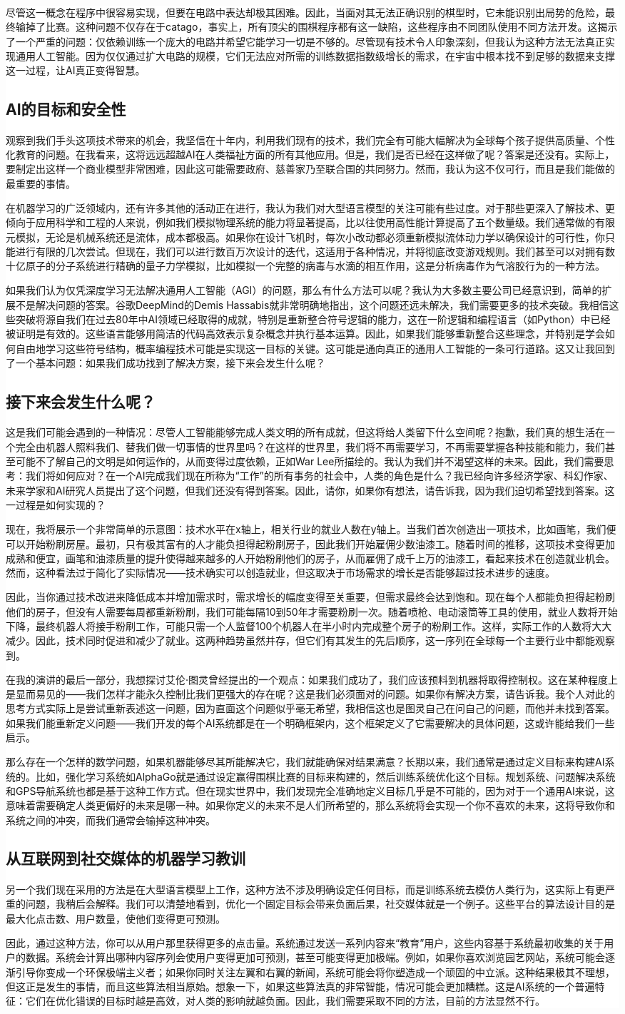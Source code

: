 尽管这一概念在程序中很容易实现，但要在电路中表达却极其困难。因此，当面对其无法正确识别的棋型时，它未能识别出局势的危险，最终输掉了比赛。这种问题不仅存在于catago，事实上，所有顶尖的围棋程序都有这一缺陷，这些程序由不同团队使用不同方法开发。这揭示了一个严重的问题：仅依赖训练一个庞大的电路并希望它能学习一切是不够的。尽管现有技术令人印象深刻，但我认为这种方法无法真正实现通用人工智能。因为仅仅通过扩大电路的规模，它们无法应对所需的训练数据指数级增长的需求，在宇宙中根本找不到足够的数据来支撑这一过程，让AI真正变得智慧。

  

## AI的目标和安全性

观察到我们手头这项技术带来的机会，我坚信在十年内，利用我们现有的技术，我们完全有可能大幅解决为全球每个孩子提供高质量、个性化教育的问题。在我看来，这将远远超越AI在人类福祉方面的所有其他应用。但是，我们是否已经在这样做了呢？答案是还没有。实际上，要制定出这样一个商业模型非常困难，因此这可能需要政府、慈善家乃至联合国的共同努力。然而，我认为这不仅可行，而且是我们能做的最重要的事情。

在机器学习的广泛领域内，还有许多其他的活动正在进行，我认为我们对大型语言模型的关注可能有些过度。对于那些更深入了解技术、更倾向于应用科学和工程的人来说，例如我们模拟物理系统的能力将显著提高，比以往使用高性能计算提高了五个数量级。我们通常做的有限元模拟，无论是机械系统还是流体，成本都极高。如果你在设计飞机时，每次小改动都必须重新模拟流体动力学以确保设计的可行性，你只能进行有限的几次尝试。但现在，我们可以进行数百万次设计的迭代，这适用于各种情况，并将彻底改变游戏规则。我们甚至可以对拥有数十亿原子的分子系统进行精确的量子力学模拟，比如模拟一个完整的病毒与水滴的相互作用，这是分析病毒作为气溶胶行为的一种方法。

如果我们认为仅凭深度学习无法解决通用人工智能（AGI）的问题，那么有什么方法可以呢？我认为大多数主要公司已经意识到，简单的扩展不是解决问题的答案。谷歌DeepMind的Demis
Hassabis就非常明确地指出，这个问题还远未解决，我们需要更多的技术突破。我相信这些突破将源自我们在过去80年中AI领域已经取得的成就，特别是重新整合符号逻辑的能力，这在一阶逻辑和编程语言（如Python）中已经被证明是有效的。这些语言能够用简洁的代码高效表示复杂概念并执行基本运算。因此，如果我们能够重新整合这些理念，并特别是学会如何自由地学习这些符号结构，概率编程技术可能是实现这一目标的关键。这可能是通向真正的通用人工智能的一条可行道路。这又让我回到了一个基本问题：如果我们成功找到了解决方案，接下来会发生什么呢？

  

## 接下来会发生什么呢？

这是我们可能会遇到的一种情况：尽管人工智能能够完成人类文明的所有成就，但这将给人类留下什么空间呢？抱歉，我们真的想生活在一个完全由机器人照料我们、替我们做一切事情的世界里吗？在这样的世界里，我们将不再需要学习，不再需要掌握各种技能和能力，我们甚至可能不了解自己的文明是如何运作的，从而变得过度依赖，正如War
Lee所描绘的。我认为我们并不渴望这样的未来。因此，我们需要思考：我们将如何应对？在一个AI完成我们现在所称为“工作”的所有事务的社会中，人类的角色是什么？我已经向许多经济学家、科幻作家、未来学家和AI研究人员提出了这个问题，但我们还没有得到答案。因此，请你，如果你有想法，请告诉我，因为我们迫切希望找到答案。这一过程是如何实现的？

现在，我将展示一个非常简单的示意图：技术水平在x轴上，相关行业的就业人数在y轴上。当我们首次创造出一项技术，比如画笔，我们便可以开始粉刷房屋。最初，只有极其富有的人才能负担得起粉刷房子，因此我们开始雇佣少数油漆工。随着时间的推移，这项技术变得更加成熟和便宜，画笔和油漆质量的提升使得越来越多的人开始粉刷他们的房子，从而雇佣了成千上万的油漆工，看起来技术在创造就业机会。然而，这种看法过于简化了实际情况——技术确实可以创造就业，但这取决于市场需求的增长是否能够超过技术进步的速度。

因此，当你通过技术改进来降低成本并增加需求时，需求增长的幅度变得至关重要，但需求最终会达到饱和。现在每个人都能负担得起粉刷他们的房子，但没有人需要每周都重新粉刷，我们可能每隔10到50年才需要粉刷一次。随着喷枪、电动滚筒等工具的使用，就业人数将开始下降，最终机器人将接手粉刷工作，可能只需一个人监督100个机器人在半小时内完成整个房子的粉刷工作。这样，实际工作的人数将大大减少。因此，技术同时促进和减少了就业。这两种趋势虽然并存，但它们有其发生的先后顺序，这一序列在全球每一个主要行业中都能观察到。

在我的演讲的最后一部分，我想探讨艾伦·图灵曾经提出的一个观点：如果我们成功了，我们应该预料到机器将取得控制权。这在某种程度上是显而易见的——我们怎样才能永久控制比我们更强大的存在呢？这是我们必须面对的问题。如果你有解决方案，请告诉我。我个人对此的思考方式实际上是尝试重新表述这一问题，因为直面这个问题似乎毫无希望，我相信这也是图灵自己在问自己的问题，而他并未找到答案。如果我们能重新定义问题——我们开发的每个AI系统都是在一个明确框架内，这个框架定义了它需要解决的具体问题，这或许能给我们一些启示。

那么存在一个怎样的数学问题，如果机器能够尽其所能解决它，我们就能确保对结果满意？长期以来，我们通常是通过定义目标来构建AI系统的。比如，强化学习系统如AlphaGo就是通过设定赢得围棋比赛的目标来构建的，然后训练系统优化这个目标。规划系统、问题解决系统和GPS导航系统也都是基于这种工作方式。但在现实世界中，我们发现完全准确地定义目标几乎是不可能的，因为对于一个通用AI来说，这意味着需要确定人类更偏好的未来是哪一种。如果你定义的未来不是人们所希望的，那么系统将会实现一个你不喜欢的未来，这将导致你和系统之间的冲突，而我们通常会输掉这种冲突。

  

## 从互联网到社交媒体的机器学习教训

另一个我们现在采用的方法是在大型语言模型上工作，这种方法不涉及明确设定任何目标，而是训练系统去模仿人类行为，这实际上有更严重的问题，我稍后会解释。我们可以清楚地看到，优化一个固定目标会带来负面后果，社交媒体就是一个例子。这些平台的算法设计目的是最大化点击数、用户数量，使他们变得更可预测。

因此，通过这种方法，你可以从用户那里获得更多的点击量。系统通过发送一系列内容来“教育”用户，这些内容基于系统最初收集的关于用户的数据。系统会计算出哪种内容序列会使用户变得更加可预测，甚至可能变得更加极端。例如，如果你喜欢浏览园艺网站，系统可能会逐渐引导你变成一个环保极端主义者；如果你同时关注左翼和右翼的新闻，系统可能会将你塑造成一个顽固的中立派。这种结果极其不理想，但这正是发生的事情，而且这些算法相当原始。想象一下，如果这些算法真的非常智能，情况可能会更加糟糕。这是AI系统的一个普遍特征：它们在优化错误的目标时越是高效，对人类的影响就越负面。因此，我们需要采取不同的方法，目前的方法显然不行。
